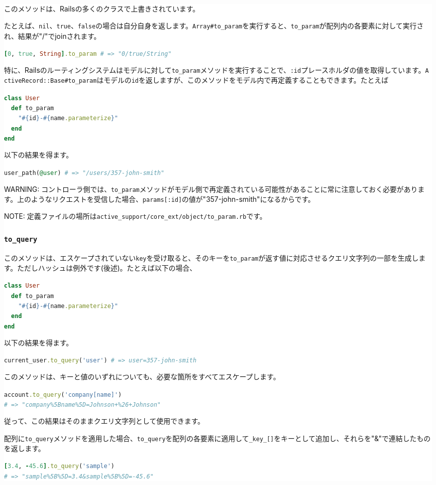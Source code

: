 このメソッドは、Railsの多くのクラスで上書きされています。

たとえば、`nil`、`true`、`false`の場合は自分自身を返します。`Array#to_param`を実行すると、`to_param`が配列内の各要素に対して実行され、結果が"/"でjoinされます。

```ruby
[0, true, String].to_param # => "0/true/String"
```

特に、Railsのルーティングシステムはモデルに対して`to_param`メソッドを実行することで、`:id`プレースホルダの値を取得しています。`ActiveRecord::Base#to_param`はモデルの`id`を返しますが、このメソッドをモデル内で再定義することもできます。たとえば

```ruby
class User
  def to_param
    "#{id}-#{name.parameterize}"
  end 
end
```

以下の結果を得ます。

```ruby
user_path(@user) # => "/users/357-john-smith"
```

WARNING: コントローラ側では、`to_param`メソッドがモデル側で再定義されている可能性があることに常に注意しておく必要があります。上のようなリクエストを受信した場合、`params[:id]`の値が"357-john-smith"になるからです。

NOTE: 定義ファイルの場所は`active_support/core_ext/object/to_param.rb`です。

### `to_query`

このメソッドは、エスケープされていない`key`を受け取ると、そのキーを`to_param`が返す値に対応させるクエリ文字列の一部を生成します。ただしハッシュは例外です(後述)。たとえば以下の場合、

```ruby
class User
  def to_param
    "#{id}-#{name.parameterize}"
  end 
end
```

以下の結果を得ます。

```ruby
current_user.to_query('user') # => user=357-john-smith
```

このメソッドは、キーと値のいずれについても、必要な箇所をすべてエスケープします。

```ruby
account.to_query('company[name]')
# => "company%5Bname%5D=Johnson+%26+Johnson"
```

従って、この結果はそのままクエリ文字列として使用できます。

配列に`to_query`メソッドを適用した場合、`to_query`を配列の各要素に適用して`_key_[]`をキーとして追加し、それらを"&"で連結したものを返します。

```ruby
[3.4, -45.6].to_query('sample')
# => "sample%5B%5D=3.4&sample%5B%5D=-45.6"
```
